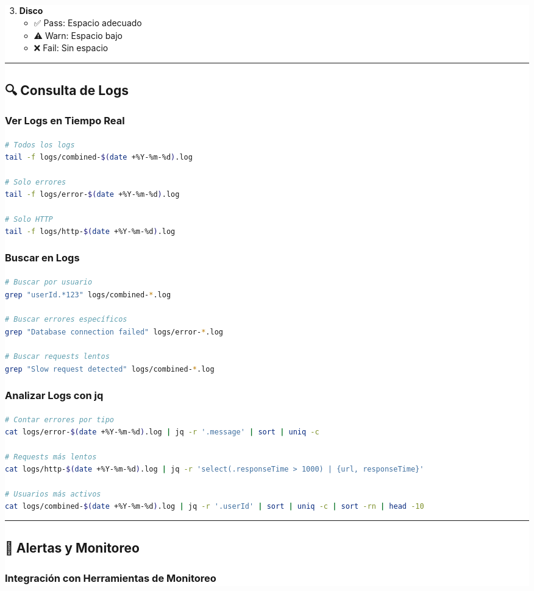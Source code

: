 3. **Disco**
   - ✅ Pass: Espacio adecuado
   - ⚠️ Warn: Espacio bajo
   - ❌ Fail: Sin espacio

---

## 🔍 Consulta de Logs

### Ver Logs en Tiempo Real

```bash
# Todos los logs
tail -f logs/combined-$(date +%Y-%m-%d).log

# Solo errores
tail -f logs/error-$(date +%Y-%m-%d).log

# Solo HTTP
tail -f logs/http-$(date +%Y-%m-%d).log
```

### Buscar en Logs

```bash
# Buscar por usuario
grep "userId.*123" logs/combined-*.log

# Buscar errores específicos
grep "Database connection failed" logs/error-*.log

# Buscar requests lentos
grep "Slow request detected" logs/combined-*.log
```

### Analizar Logs con jq

```bash
# Contar errores por tipo
cat logs/error-$(date +%Y-%m-%d).log | jq -r '.message' | sort | uniq -c

# Requests más lentos
cat logs/http-$(date +%Y-%m-%d).log | jq -r 'select(.responseTime > 1000) | {url, responseTime}'

# Usuarios más activos
cat logs/combined-$(date +%Y-%m-%d).log | jq -r '.userId' | sort | uniq -c | sort -rn | head -10
```

---

## 🚨 Alertas y Monitoreo

### Integración con Herramientas de Monitoreo
